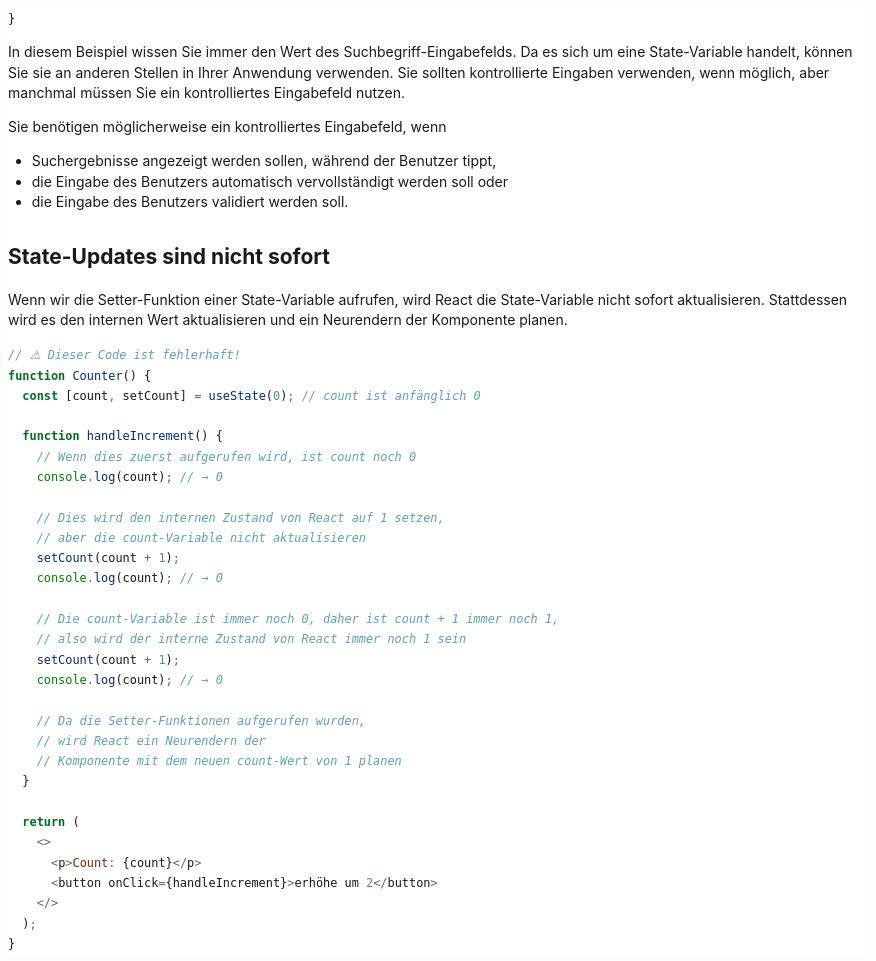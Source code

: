 ```js
}
```

In diesem Beispiel wissen Sie immer den Wert des Suchbegriff-Eingabefelds. Da es sich um eine State-Variable handelt, können Sie sie an anderen Stellen in Ihrer Anwendung verwenden. Sie sollten kontrollierte Eingaben verwenden, wenn möglich, aber manchmal müssen Sie ein kontrolliertes Eingabefeld nutzen.

Sie benötigen möglicherweise ein kontrolliertes Eingabefeld, wenn

- Suchergebnisse angezeigt werden sollen, während der Benutzer tippt,
- die Eingabe des Benutzers automatisch vervollständigt werden soll oder
- die Eingabe des Benutzers validiert werden soll.

## State-Updates sind nicht sofort

Wenn wir die Setter-Funktion einer State-Variable aufrufen, wird React die State-Variable nicht sofort aktualisieren. Stattdessen wird es den internen Wert aktualisieren und ein Neurendern der Komponente planen.

```js
// ⚠️ Dieser Code ist fehlerhaft!
function Counter() {
  const [count, setCount] = useState(0); // count ist anfänglich 0

  function handleIncrement() {
    // Wenn dies zuerst aufgerufen wird, ist count noch 0
    console.log(count); // → 0

    // Dies wird den internen Zustand von React auf 1 setzen,
    // aber die count-Variable nicht aktualisieren
    setCount(count + 1);
    console.log(count); // → 0

    // Die count-Variable ist immer noch 0, daher ist count + 1 immer noch 1,
    // also wird der interne Zustand von React immer noch 1 sein
    setCount(count + 1);
    console.log(count); // → 0

    // Da die Setter-Funktionen aufgerufen wurden,
    // wird React ein Neurendern der
    // Komponente mit dem neuen count-Wert von 1 planen
  }

  return (
    <>
      <p>Count: {count}</p>
      <button onClick={handleIncrement}>erhöhe um 2</button>
    </>
  );
}
```
